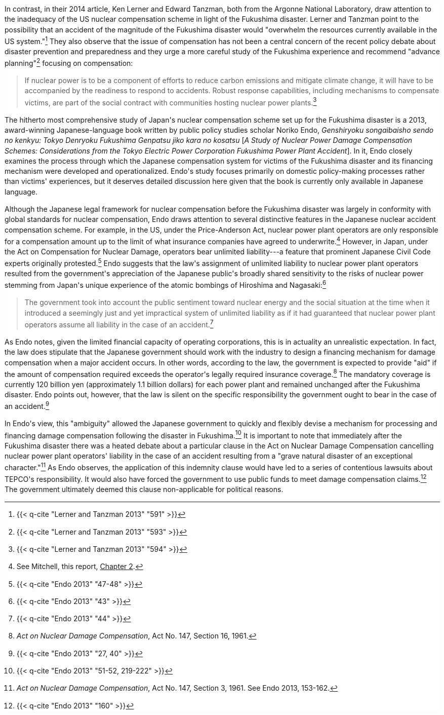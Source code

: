 In contrast, in their 2014 article, Ken Lerner and Edward Tanzman, both from the Argonne National Laboratory, draw attention to the inadequacy of the US nuclear compensation scheme in light of the Fukushima disaster. Lerner and Tanzman point to the possibility that an accident of the magnitude of the Fukushima disaster would "overwhelm the resources currently available in the US system."[^20] They also observe that the issue of compensation has not been a central concern of the recent policy debate about disaster prevention and preparedness and they urge a more careful study of the Fukushima experience and recommend "advance planning"[^21] focusing on compensation:

> If nuclear power is to be a component of efforts to reduce carbon emissions and mitigate climate change, it will have to be accompanied by the readiness to respond to accidents. Robust response capabilities, including mechanisms to compensate victims, are part of the social contract with communities hosting nuclear power plants.[^22]

The hitherto most comprehensive study of Japan's nuclear compensation scheme set up for the Fukushima disaster is a 2013, award-winning Japanese-language book written by public policy studies scholar Noriko Endo, *Genshiryoku songaibaisho sendo no kenkyu: Tokyo Denryoku Fukushima Genpatsu jiko kara no kosatsu* \[*A Study of Nuclear Power Damage Compensation Schemes: Considerations from the Tokyo Electric Power Corporation Fukushima Power Plant Accident*\]. In it, Endo closely examines the process through which the Japanese compensation system for victims of the Fukushima disaster and its financing mechanism were developed and operationalized. Endo's study focuses primarily on domestic policy-making processes rather than victims' experiences, but it deserves detailed discussion here given that the book is currently only available in Japanese language.

Although the Japanese legal framework for nuclear compensation before the Fukushima disaster was largely in conformity with global standards for nuclear compensation, Endo draws attention to several distinctive features in the Japanese nuclear accident compensation scheme. For example, in the US, under the Price-Anderson Act, nuclear power plant operators are only responsible for a compensation amount up to the limit of what insurance companies have agreed to underwrite.[^23] However, in Japan, under the Act on Compensation for Nuclear Damage, operators bear unlimited liability---a feature that prominent Japanese Civil Code experts originally protested.[^24] Endo suggests that the law's assignment of unlimited liability to nuclear power plant operators resulted from the government's appreciation of the Japanese public's broadly shared sensitivity to the risks of nuclear power stemming from Japan's unique experience of the atomic bombings of Hiroshima and Nagasaki:[^25]

> The government took into account the public sentiment toward nuclear energy and the social situation at the time when it introduced a seemingly just and yet impractical system of unlimited liability as if it had guaranteed that nuclear power plant operators assume all liability in the case of an accident.[^26]

As Endo notes, given the limited financial capacity of operating corporations, this is in actuality an unrealistic expectation. In fact, the law does stipulate that the Japanese government should work with the industry to design a financing mechanism for damage compensation when a major accident occurs. In other words, according to the law, the government is expected to provide "aid" if the amount of compensation required exceeds the operator's legally required insurance coverage.[^27] The mandatory coverage is currently 120 billion yen (approximately 1.1 billion dollars) for each power plant and remained unchanged after the Fukushima disaster. Endo points out, however, that the law is silent on the specific responsibility the government ought to bear in the case of an accident.[^28]

In Endo's view, this "ambiguity" allowed the Japanese government to quickly and flexibly devise a mechanism for processing and financing damage compensation following the disaster in Fukushima.[^29] It is important to note that immediately after the Fukushima disaster there was a heated debate about a particular clause in the Act on Nuclear Damage Compensation cancelling nuclear power plant operators' liability in the case of an accident resulting from a "grave natural disaster of an exceptional character."[^30] As Endo observes, the application of this indemnity clause would have led to a series of contentious lawsuits about TEPCO's responsibility. It would also have forced the government to use public funds to meet damage compensation claims.[^31] The government ultimately deemed this clause non-applicable for political reasons.


[^1]: {{< q-cite "Miller et al. 2011" "vii" >}}
[^2]: {{< q-cite "Kurokawa, et al. 2012" "9" >}}
[^3]: See {{< q-cite "Samuels 2013" "200" >}}
[^4]: {{< q-cite "Perrow 1990" "5" >}}
[^5]: {{< q-cite "Lochbaum, Lyman, Stranahan, et al. 2014" "247" >}}
[^6]: {{< q-cite "Kuchinskaya 2014" >}} See, e.g., {{< q-cite "Green and Baird 2016" "853-873" >}}; and {{< q-cite "Mayer, Running, and Bergstrand 2015" "369-390" >}} for in-depth analyses of compensation issues related to relocation for the construction of a hydropower dam in Laos and the "Deepwater Horizon" oil spill case.
[^7]: {{< q-cite "Morita and Kimura 2013" "94" >}} See also {{< q-cite "Gill, Steger, and Slater 2013" >}}
[^8]: Tokyo Electric Power Company, "Records of Applications and Payouts for Compensation of Nuclear Damage," February 5, 2021, https://www.tepco.co.jp/en/hd/responsibility/revitalization/pdf/comp_result-e.pdf.
[^9]: As of July 2019, BP had paid approximately 12 billion dollars to over 130,000 unique claimants (Matt Sledge, “[A Near-decade after BP Oil Spill, Now-public Payout Claims Run Gamut—Including an Ex-NBA Star](https://www.nola.com/news/business/article_872a7ed6-9cf3-11e9-9055-7b30798f21b4.html),” New Orleans Advocate, July 2, 2019). It is important to note that the total cost of the oil spill for BP has reached approximately 69 billion dollars and includes the costs of cleanup and environmental restoration and civil settlements with federal, state, and local governments (See Marck Schleifstein, “[BP and Its Partners Have Spent $71 Billion over 10 Years on Deepwater Horizon Diaster](https://www.nola.com/news/business/article_ca773cc0-80f4-11ea-8fbe-ffa77e5297bd.html),” New Orleans Advocate, April 18, 2020. Union Carbide Corporation was ordered by the Supreme Court of India in February 1989 to pay 470 million dollars for the damage caused by the massive gas leak at Bhopal (See Sanjoy Hazarika, “[Bhopal Payments by Union Carbide Set at 470 Million Dollars](https://www.nytimes.com/1989/02/15/business/bhopal-payments-by-union-carbide-set-at-470-million.html),” New York Times, February 15, 1989).
[^10]: Nihon Bengoshi Rengokai (Japan Federation of Bar Associations), "[Bengoshi hakusho 2019-nen ban](https://www.nichibenren.or.jp/library/pdf/document/statistics/2019/3-6-4_2019.pdf)" (Attorney white paper 2019), pp. 140-141,
[^11]: See, for example, {{< q-cite "Alexievich 2013" >}}
[^12]: Significantly, India's Civil Liability for Nuclear Damage Act, 2010, includes a provision for manufacturers' liability. See Mohit Abraham's important discussion of India's distinctive approach to issues of nuclear damage compensation ({{< q-cite "Abraham 2014" >}}).
[^13]: See also Mitchell, Riles, and Yokomizo, this report, [Chapter 4](./report/4/).
[^14]: {{< q-cite "Endo 2013" "25" >}}. See also Mitchell, this report, [Chapter 2](./report/2/).
[^16]: Mitchell, this report, [Chapter 2](./report/2/); Mitchell, Riles, and Yokomizo, this report, [Chapter 4](./report/4/).
[^17]: {{< q-cite "World Nuclear Association 2018" >}}
[^18]: {{< q-cite "World Nuclear Association 2018" >}}
[^19]: {{< q-cite "World Nuclear Association 2018" >}}
[^20]: {{< q-cite "Lerner and Tanzman 2013" "591" >}}
[^21]: {{< q-cite "Lerner and Tanzman 2013" "593" >}}
[^22]: {{< q-cite "Lerner and Tanzman 2013" "594" >}}
[^23]: See Mitchell, this report, [Chapter 2](./report/2/).
[^24]: {{< q-cite "Endo 2013" "47-48" >}}
[^25]: {{< q-cite "Endo 2013" "43" >}}
[^26]: {{< q-cite "Endo 2013" "44" >}}
[^27]: *Act on Nuclear Damage Compensation*, Act No. 147, Section 16, 1961.
[^28]: {{< q-cite "Endo 2013" "27, 40" >}}
[^29]: {{< q-cite "Endo 2013" "51-52, 219-222" >}}
[^30]: *Act on Nuclear Damage Compensation*, Act No. 147, Section 3, 1961. See Endo 2013, 153-162.
[^31]: {{< q-cite "Endo 2013" "160" >}}
[^32]: {{< q-cite "Endo 2013" "228" >}}
[^33]: See, for example, {{< q-cite "Miyazaki 2014" "127-140" >}}
[^34]: See, for example, {{< q-cite "Riles 2013" "555-569" >}}
[^35]: {{< q-cite "Endo 2013" "227-251" >}}
[^36]: {{< q-cite "Endo 2013" "244-248" >}}
[^37]: See Mitchell, Riles, and Yokomizo, this report, [Chapter 4](./report/4/).
[^38]: {{< q-cite "Chunichi 2013" >}}. See also {{< q-cite "Penney 2012" >}}
[^39]: {{< q-cite "Endo 2013" "30-31" >}}
[^40]: See also {{< q-cite "Oshima 2011" >}}
[^41]: See also {{< q-cite "Hecht 2012" >}}
[^42]: See Ashina, this report, [Chapter 1](./report/1/), Section III.
[^43]: See Ashina, this report, [Chapter 1](./report/1/), Section II; Suami, this report, Chapter 1, Section III.
[^44]: See Fujinaga, this report, [Chapter 1](./report/1/), Section III.
[^45]: See Suami, this report, [Chapter 1](./report/1/), Section III.
[^46]: Suami, this report, [Chapter 1](./report/1/), Section III.
[^47]: Suami, Ashina and Takahashi, this report,[Chapter 1](./report/1/), Section VII.
[^48]: See Takahashi, this report, [Chapter 1](./report/1/), Section IV.
[^49]: Suami, this report, [Chapter 1](./report/1/), Section V.
[^50]: Mitchell, this report, [Chapter 2](./report/2/).
[^51]: Mitchell, this report, [Chapter 2](./report/2/).
[^52]: Mitchell, this report, [Chapter 2](./report/2/).
[^53]: Mitchell, this report, [Chapter 2](./report/2/).
[^54]: Mitchell, this report, [Chapter 2](./report/2/).
[^55]: Schmid, this report, [Chapter 3](./report/3/).
[^56]: Schmid, this report, [Chapter 3](./report/3/).
[^57]: {{< q-cite "Petryna 2002" >}}
[^58]: {{< q-cite "Endo 2013" "105-108" >}}
[^59]: Mitchell, Riles, and Yokomizo, this report, [Chapter 4](./report/4/).
[^60]: {{< q-cite "Koga 2013" "503" >}}
[^61]: {{< q-cite "Miyazaki 2004" >}}
[^62]: {{< q-cite "Alexievich 2013" "24" >}}
[^63]: {{< q-cite "Alexievich 2013" "33" >}}